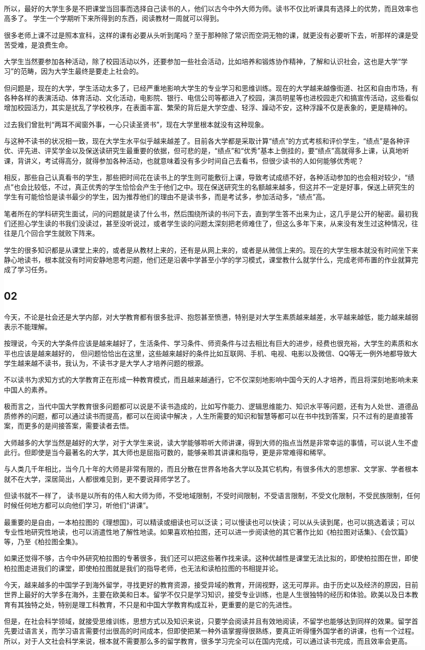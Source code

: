 所以，最好的大学生多是不把课堂当回事而选择自己读书的人，他们以古今中外大师为师。读书不仅比听课具有选择上的优势，而且效率也高多了。 学生一个学期听下来所得到的东西，阅读教材一周就可以得到。

很多老师上课不过是照本宣科，这样的课有必要从头听到尾吗？至于那种除了常识而空洞无物的课，就更没有必要听下去，听那样的课是受苦受难，是浪费生命。


大学生当然要参加各种活动，除了校园活动以外，还要参加一些社会活动，比如培养和锻炼协作精神，了解和认识社会，这也是大学“学习”的范畴，因为大学生最终是要走上社会的。

但问题是，现在的大学，学生活动太多了，已经严重地影响大学生的专业学习和思维训练。现在的大学越来越像街道、社区和自由市场，有各种各样的表演活动、体育活动、文化活动，电影院、银行、电信公司等都进入了校园，演员明星等也进校园走穴和搞宣传活动，这些看似增加校园活力，其实是扰乱了学校秩序，在表面丰富、繁荣的背后是大学空虚、轻浮、躁动不安，这种浮躁不仅是表象的，更是精神的。

过去我们曾批判“两耳不闻窗外事，一心只读圣贤书”，现在大学里根本就没有这种现象。

与这种不读书的状况相一致，现在大学生水平似乎越来越差了。目前各大学都是采取计算“绩点”的方式考核和评价学生，“绩点”是各种评优、评先进、评奖学金以及保送读研究生最重要的依据，但可悲的是，“绩点”和“优秀”基本上倒挂的，要“绩点”高就得多上课，认真地听课，背讲义，考试得高分，就得参加各种活动，也就意味着没有多少时间自己去看书，但很少读书的人如何能够优秀呢？

相反，那些自己认真看书的学生，那些把时间花在读书上的学生则可能敷衍上课，导致考试成绩不好，各种活动参加的也会相对较少，“绩点”也会比较低，不过，真正优秀的学生恰恰会产生于他们之中。现在保送研究生的名额越来越多，但这并不一定是好事，保送上研究生的学生有可能恰恰是读书最少的学生，因为推荐他们的理由不是读书多，而是考试多，参加活动多，“绩点”高。

笔者所在的学科研究生面试，问的问题就是读了什么书，然后围绕所读的书问下去，直到学生答不出来为止，这几乎是公开的秘密。最初我们还担心学生读的书我们没读过，甚至没听说过，或者学生谈的问题太深刻把老师难住了，但这么多年下来，从来没有发生过这种情况，往往是几个回合学生就败下阵来。

学生的很多知识都是从课堂上来的，或者是从教材上来的，还有是从网上来的，或者是从微信上来的。现在的大学生根本就没有时间坐下来静心地读书，根本就没有时间安静地思考问题，他们还是沿袭中学甚至小学的学习模式，课堂教什么就学什么，完成老师布置的作业就算完成了学习任务。



## 02

今天，不论是社会还是大学内部，对大学教育都有很多批评、抱怨甚至愤懑，特别是对大学生素质越来越差，水平越来越低，能力越来越弱表示不能理解。

按理说，今天的大学条件应该是越来越好了，生活条件、学习条件、师资条件与过去相比有巨大的进步，经费也很充裕，大学生的素质和水平也应该是越来越好的， 但问题恰恰出在这里，这些越来越好的条件比如互联网、手机、电视、电影以及微信、QQ等无一例外地都导致大学生越来越不读书，我认为，不读书才是大学人才培养问题的根源。

不以读书为求知方式的大学教育正在形成一种教育模式，而且越来越通行，它不仅深刻地影响中国今天的人才培养，而且将深刻地影响未来中国人的素养。

极而言之，当代中国大学教育很多问题都可以说是不读书造成的，比如写作能力、逻辑思维能力、知识水平等问题，还有为人处世、道德品质修养的问题，都可以通过读书而提高，都可以在阅读中解决 ，人生所需要的知识和智慧等都可以在书中找到答案，只不过有的是直接答案，而更多的是间接答案，需要读者去悟。



大师越多的大学当然是越好的大学，对于大学生来说，读大学能够聆听大师讲课，得到大师的指点当然是非常幸运的事情，可以说人生不虚此行。但即使是当今最著名的大学，其大师也是屈指可数的，能够亲聆其讲课和指导，更是非常难得和稀罕。

与人类几千年相比，当今几十年的大师是非常有限的，而且分散在世界各地各大学以及其它机构，有很多伟大的思想家、文学家、学者根本就不在大学，深居简出，人都很难见到，更不要说拜师学艺了。

但读书就不一样了， 读书是以所有的伟人和大师为师，不受地域限制，不受时间限制，不受语言限制，不受文化限制，不受民族限制，任何时候任何地方都可以向他们学习，听他们“讲课”。

最重要的是自由，一本柏拉图的《理想国》，可以精读或细读也可以泛读；可以慢读也可以快读；可以从头读到尾，也可以挑选着读；可以专业性地研究性地读，也可以消遣性地了解性地读。如果喜欢柏拉图，还可以进一步阅读他的其它著作比如《柏拉图对话集》、《会饮篇》等，乃至《柏拉图全集》。

如果还觉得不够，古今中外研究柏拉图的专著很多，我们还可以把这些著作找来读。这种优越性是课堂无法比拟的，即使柏拉图在世，即使柏拉图走进我们的课堂，即使柏拉图就是我们的指导老师，也无法和读柏拉图的书相提并论。



今天，越来越多的中国学子到海外留学，寻找更好的教育资源，接受异域的教育，开阔视野，这无可厚非。由于历史以及经济的原因，目前世界上最好的大学多在海外，主要在欧美和日本。留学不仅只是学习知识，接受专业训练，也是人生很独特的经历和体验。欧美以及日本教育有其独特之处，特别是理工科教育，不只是和中国大学教育构成互补，更重要的是它的先进性。

但是，在社会科学领域，就接受思维训练，思想方式以及知识来说，只要学会阅读并且有效地阅读，不留学也能够达到同样的效果。留学首先要过语言关，而学习语言需要付出很高的时间成本，但即使把某一种外语掌握得很熟练，要真正听得懂外国学者的讲课，也有一个过程。所以，对于人文社会科学来说，根本就不需要那么多的留学教育，很多学习完全可以在国内完成，可以通过读书完成，而且效率会更高。


